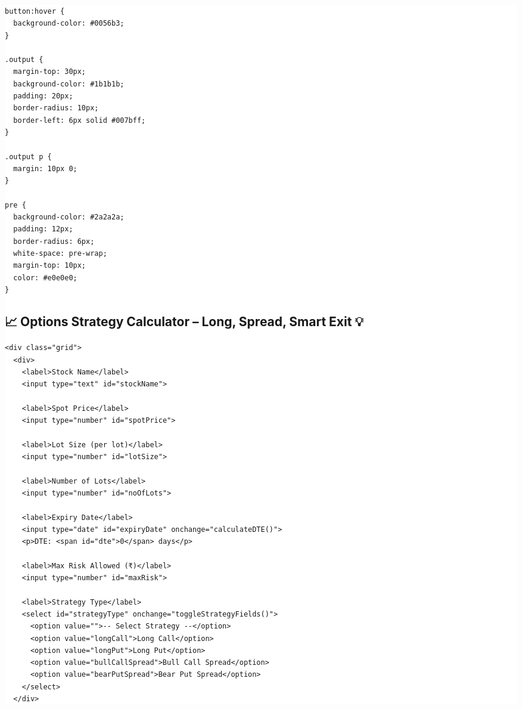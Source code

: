    button:hover {
      background-color: #0056b3;
    }

    .output {
      margin-top: 30px;
      background-color: #1b1b1b;
      padding: 20px;
      border-radius: 10px;
      border-left: 6px solid #007bff;
    }

    .output p {
      margin: 10px 0;
    }

    pre {
      background-color: #2a2a2a;
      padding: 12px;
      border-radius: 6px;
      white-space: pre-wrap;
      margin-top: 10px;
      color: #e0e0e0;
    }
  </style>
</head>
<body>
  <div class="container">
    <h2>📈 Options Strategy Calculator – Long, Spread, Smart Exit 💡</h2>

    <div class="grid">
      <div>
        <label>Stock Name</label>
        <input type="text" id="stockName">

        <label>Spot Price</label>
        <input type="number" id="spotPrice">

        <label>Lot Size (per lot)</label>
        <input type="number" id="lotSize">

        <label>Number of Lots</label>
        <input type="number" id="noOfLots">

        <label>Expiry Date</label>
        <input type="date" id="expiryDate" onchange="calculateDTE()">
        <p>DTE: <span id="dte">0</span> days</p>

        <label>Max Risk Allowed (₹)</label>
        <input type="number" id="maxRisk">

        <label>Strategy Type</label>
        <select id="strategyType" onchange="toggleStrategyFields()">
          <option value="">-- Select Strategy --</option>
          <option value="longCall">Long Call</option>
          <option value="longPut">Long Put</option>
          <option value="bullCallSpread">Bull Call Spread</option>
          <option value="bearPutSpread">Bear Put Spread</option>
        </select>
      </div>
